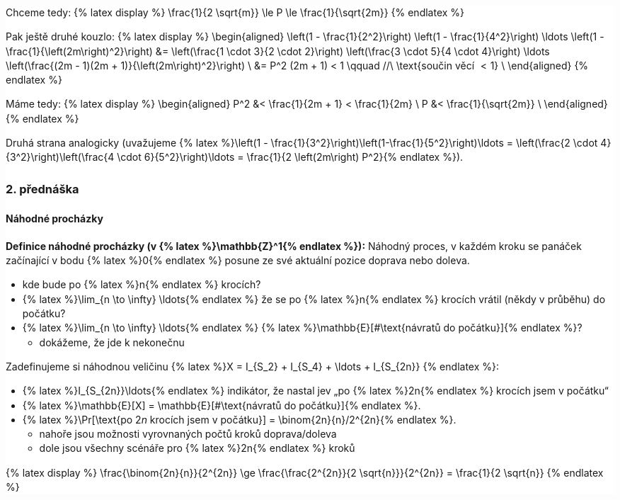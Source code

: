 Chceme tedy:
{% latex display %}
\frac{1}{2 \sqrt{m}} \le P \le \frac{1}{\sqrt{2m}}
{% endlatex %}

Pak ještě druhé kouzlo:
{% latex display %}
\begin{aligned} 
	\left(1 - \frac{1}{2^2}\right) \left(1 - \frac{1}{4^2}\right) \ldots \left(1 - \frac{1}{\left(2m\right)^2}\right) &= \left(\frac{1 \cdot 3}{2 \cdot 2}\right) \left(\frac{3 \cdot 5}{4 \cdot 4}\right) \ldots \left(\frac{(2m - 1)(2m + 1)}{\left(2m\right)^2}\right) \\
	&= P^2 (2m + 1) < 1 \qquad //\ \text{součin věcí $<1$} \\
\end{aligned}
{% endlatex %}

Máme tedy:
{% latex display %}
\begin{aligned} 
	P^2 &< \frac{1}{2m + 1} < \frac{1}{2m} \\
	P &< \frac{1}{\sqrt{2m}} \\
\end{aligned}
{% endlatex %}

Druhá strana analogicky (uvažujeme {% latex %}\left(1 - \frac{1}{3^2}\right)\left(1-\frac{1}{5^2}\right)\ldots = \left(\frac{2 \cdot 4}{3^2}\right)\left(\frac{4 \cdot 6}{5^2}\right)\ldots = \frac{1}{2 \left(2m\right) P^2}{% endlatex %}).

### 2. přednáška

#### Náhodné procházky

**Definice náhodné procházky  (v {% latex %}\mathbb{Z}^1{% endlatex %}):** Náhodný proces, v každém kroku se panáček začínající v bodu {% latex %}0{% endlatex %} posune ze své aktuální pozice doprava nebo doleva.

- kde bude po {% latex %}n{% endlatex %} krocích?
- {% latex %}\lim_{n \to \infty} \ldots{% endlatex %} že se po {% latex %}n{% endlatex %} krocích vrátil (někdy v průběhu) do počátku?
- {% latex %}\lim_{n \to \infty} \ldots{% endlatex %} {% latex %}\mathbb{E}[\#\text{návratů do počátku}]{% endlatex %}?
	- dokážeme, že jde k nekonečnu

Zadefinujeme si náhodnou veličinu {% latex %}X = I_{S_2} + I_{S_4} + \ldots + I_{S_{2n}} {% endlatex %}:
- {% latex %}I_{S_{2n}}\ldots{% endlatex %} indikátor, že nastal jev „po {% latex %}2n{% endlatex %} krocích jsem v počátku“
- {% latex %}\mathbb{E}[X] = \mathbb{E}[\#\text{návratů do počátku}]{% endlatex %}.
- {% latex %}\Pr[\text{po $2n$ krocích jsem v počátku}] = \binom{2n}{n}/2^{2n}{% endlatex %}.
	- nahoře jsou možnosti vyrovnaných počtů kroků doprava/doleva
	- dole jsou všechny scénáře pro {% latex %}2n{% endlatex %} kroků

{% latex display %}
\frac{\binom{2n}{n}}{2^{2n}} \ge \frac{\frac{2^{2n}}{2 \sqrt{n}}}{2^{2n}} = \frac{1}{2 \sqrt{n}}
{% endlatex %}
